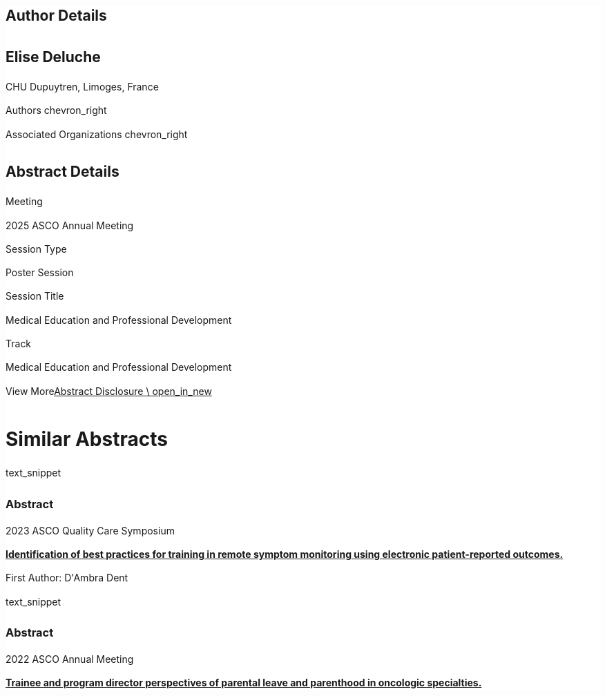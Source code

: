 ## Author Details

## Elise Deluche

CHU Dupuytren, Limoges, France

Authors chevron\_right

Associated Organizations chevron\_right

## Abstract Details

Meeting

2025 ASCO Annual Meeting

Session Type

Poster Session

Session Title

Medical Education and Professional Development

Track

Medical Education and Professional Development

View More[Abstract Disclosure \\
open\_in\_new](https://coi.asco.org/Report/ViewAbstractCOI?id=486452)

# Similar Abstracts

text\_snippet

### Abstract

2023 ASCO Quality Care Symposium

[**Identification of best practices for training in remote symptom monitoring using electronic patient-reported outcomes.**](https://www.asco.org/abstracts-presentations/ABSTRACT429288 "Identification of best practices for training in remote symptom monitoring using electronic patient-reported outcomes.")

First Author: D'Ambra Dent

text\_snippet

### Abstract

2022 ASCO Annual Meeting

[**Trainee and program director perspectives of parental leave and parenthood in oncologic specialties.**](https://www.asco.org/abstracts-presentations/ABSTRACT370006 "Trainee and program director perspectives of parental leave and parenthood in oncologic specialties.")
